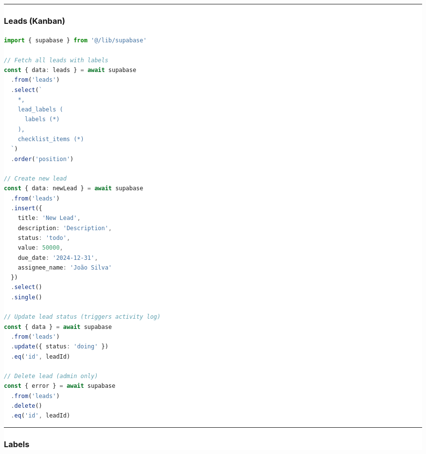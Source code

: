 ```typescript
```

---

### Leads (Kanban)

```typescript
import { supabase } from '@/lib/supabase'

// Fetch all leads with labels
const { data: leads } = await supabase
  .from('leads')
  .select(`
    *,
    lead_labels (
      labels (*)
    ),
    checklist_items (*)
  `)
  .order('position')

// Create new lead
const { data: newLead } = await supabase
  .from('leads')
  .insert({
    title: 'New Lead',
    description: 'Description',
    status: 'todo',
    value: 50000,
    due_date: '2024-12-31',
    assignee_name: 'João Silva'
  })
  .select()
  .single()

// Update lead status (triggers activity log)
const { data } = await supabase
  .from('leads')
  .update({ status: 'doing' })
  .eq('id', leadId)

// Delete lead (admin only)
const { error } = await supabase
  .from('leads')
  .delete()
  .eq('id', leadId)
```

---

### Labels
